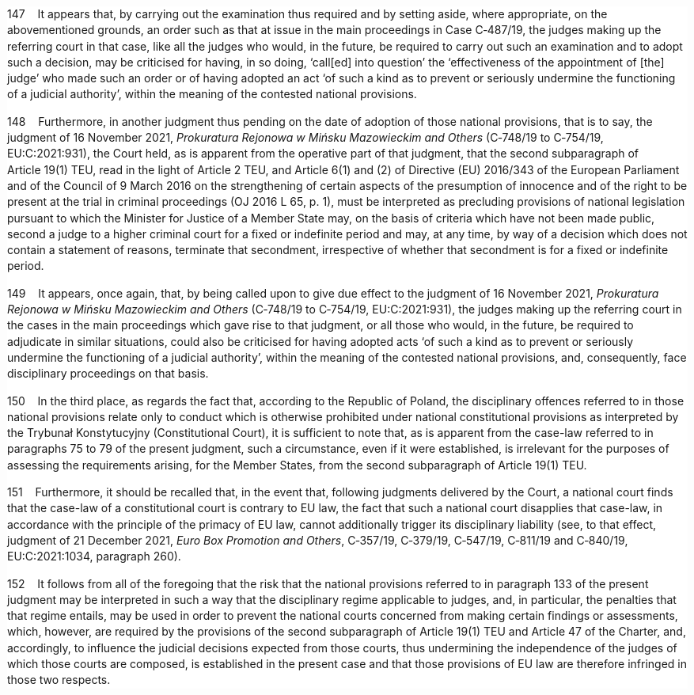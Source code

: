 147    It appears that, by carrying out the examination thus required and by setting aside, where appropriate, on the abovementioned grounds, an order such as that at issue in the main proceedings in Case C‑487/19, the judges making up the referring court in that case, like all the judges who would, in the future, be required to carry out such an examination and to adopt such a decision, may be criticised for having, in so doing, ‘call[ed] into question’ the ‘effectiveness of the appointment of [the] judge’ who made such an order or of having adopted an act ‘of such a kind as to prevent or seriously undermine the functioning of a judicial authority’, within the meaning of the contested national provisions.

148    Furthermore, in another judgment thus pending on the date of adoption of those national provisions, that is to say, the judgment of 16 November 2021, _Prokuratura Rejonowa w Mińsku Mazowieckim and Others_ (C‑748/19 to C‑754/19, EU:C:2021:931), the Court held, as is apparent from the operative part of that judgment, that the second subparagraph of Article 19(1) TEU, read in the light of Article 2 TEU, and Article 6(1) and (2) of Directive (EU) 2016/343 of the European Parliament and of the Council of 9 March 2016 on the strengthening of certain aspects of the presumption of innocence and of the right to be present at the trial in criminal proceedings (OJ 2016 L 65, p. 1), must be interpreted as precluding provisions of national legislation pursuant to which the Minister for Justice of a Member State may, on the basis of criteria which have not been made public, second a judge to a higher criminal court for a fixed or indefinite period and may, at any time, by way of a decision which does not contain a statement of reasons, terminate that secondment, irrespective of whether that secondment is for a fixed or indefinite period.

149    It appears, once again, that, by being called upon to give due effect to the judgment of 16 November 2021, _Prokuratura Rejonowa w Mińsku Mazowieckim and Others_ (C‑748/19 to C‑754/19, EU:C:2021:931), the judges making up the referring court in the cases in the main proceedings which gave rise to that judgment, or all those who would, in the future, be required to adjudicate in similar situations, could also be criticised for having adopted acts ‘of such a kind as to prevent or seriously undermine the functioning of a judicial authority’, within the meaning of the contested national provisions, and, consequently, face disciplinary proceedings on that basis.

150    In the third place, as regards the fact that, according to the Republic of Poland, the disciplinary offences referred to in those national provisions relate only to conduct which is otherwise prohibited under national constitutional provisions as interpreted by the Trybunał Konstytucyjny (Constitutional Court), it is sufficient to note that, as is apparent from the case-law referred to in paragraphs 75 to 79 of the present judgment, such a circumstance, even if it were established, is irrelevant for the purposes of assessing the requirements arising, for the Member States, from the second subparagraph of Article 19(1) TEU.

151    Furthermore, it should be recalled that, in the event that, following judgments delivered by the Court, a national court finds that the case-law of a constitutional court is contrary to EU law, the fact that such a national court disapplies that case-law, in accordance with the principle of the primacy of EU law, cannot additionally trigger its disciplinary liability (see, to that effect, judgment of 21 December 2021, _Euro Box Promotion and Others_, C‑357/19, C‑379/19, C‑547/19, C‑811/19 and C‑840/19, EU:C:2021:1034, paragraph 260).

152    It follows from all of the foregoing that the risk that the national provisions referred to in paragraph 133 of the present judgment may be interpreted in such a way that the disciplinary regime applicable to judges, and, in particular, the penalties that that regime entails, may be used in order to prevent the national courts concerned from making certain findings or assessments, which, however, are required by the provisions of the second subparagraph of Article 19(1) TEU and Article 47 of the Charter, and, accordingly, to influence the judicial decisions expected from those courts, thus undermining the independence of the judges of which those courts are composed, is established in the present case and that those provisions of EU law are therefore infringed in those two respects.
